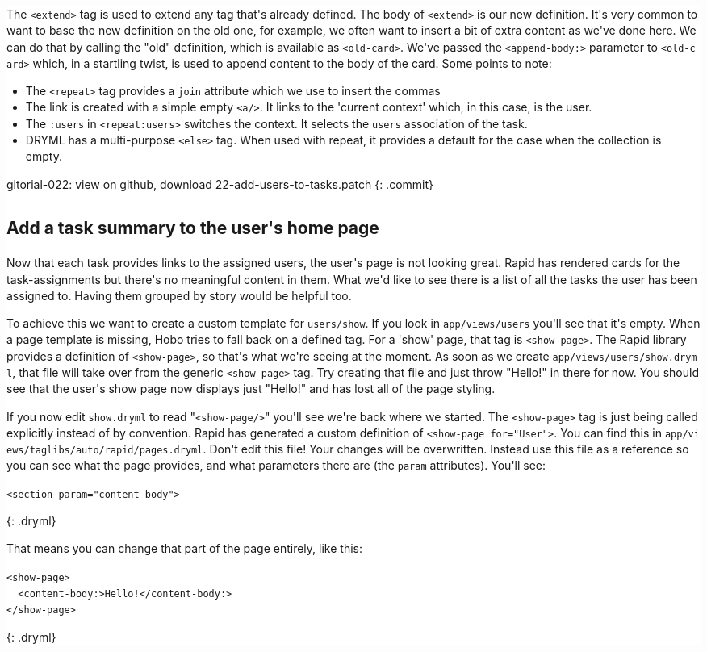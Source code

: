 The `<extend>` tag is used to extend any tag that's already defined. The body of `<extend>` is our new definition. It's very common to want to base the new definition on the old one, for example, we often want to insert a bit of extra content as we've done here. We can do that by calling the "old" definition, which is available as `<old-card>`. We've passed the `<append-body:>` parameter to `<old-card>` which, in a startling twist, is used to append content to the body of the card. Some points to note:

 * The `<repeat>` tag provides a `join` attribute which we use to insert the commas
 * The link is created with a simple empty `<a/>`. It links to the 'current context' which, in this case, is the user.
 * The `:users` in `<repeat:users>` switches the context. It selects the `users` association of the task.
 * DRYML has a multi-purpose `<else>` tag. When used with repeat, it provides a default for the case when the collection is empty.


gitorial-022: [view on github](http://github.com/bryanlarsen/agility-gitorial/commit/5a5daf65e241c71241eea9c70922ffec4376268b), [download 22-add-users-to-tasks.patch](/patches/agility/22-add-users-to-tasks.patch)
{: .commit}




<a name='add-task-summary-to-user-page'> </a>

## Add a task summary to the user's home page

Now that each task provides links to the assigned users, the user's page is not looking great. Rapid has rendered cards for the task-assignments but there's no meaningful content in them. What we'd like to see there is a list of all the tasks the user has been assigned to. Having them grouped by story would be helpful too.

To achieve this we want to create a custom template for `users/show`. If you look in `app/views/users` you'll see that it's empty. When a page template is missing, Hobo tries to fall back on a defined tag. For a 'show' page, that tag is `<show-page>`. The Rapid library provides a definition of `<show-page>`, so that's what we're seeing at the moment. As soon as we create `app/views/users/show.dryml`, that file will take over from the generic `<show-page>` tag. Try creating that file and just throw "Hello!" in there for now. You should see that the user's show page now displays just "Hello!" and has lost all of the page styling.

If you now edit `show.dryml` to read "`<show-page/>`" you'll see we're back where we started. The `<show-page>` tag is just being called explicitly instead of by convention. Rapid has generated a custom definition of `<show-page for="User">`. You can find this in `app/views/taglibs/auto/rapid/pages.dryml`. Don't edit this file! Your changes will be overwritten. Instead use this file as a reference so you can see what the page provides, and what parameters there are (the `param` attributes). You'll see:

    <section param="content-body">
{: .dryml}

That means you can change that part of the page entirely, like this:

	<show-page>
	  <content-body:>Hello!</content-body:>
	</show-page>
{: .dryml}
